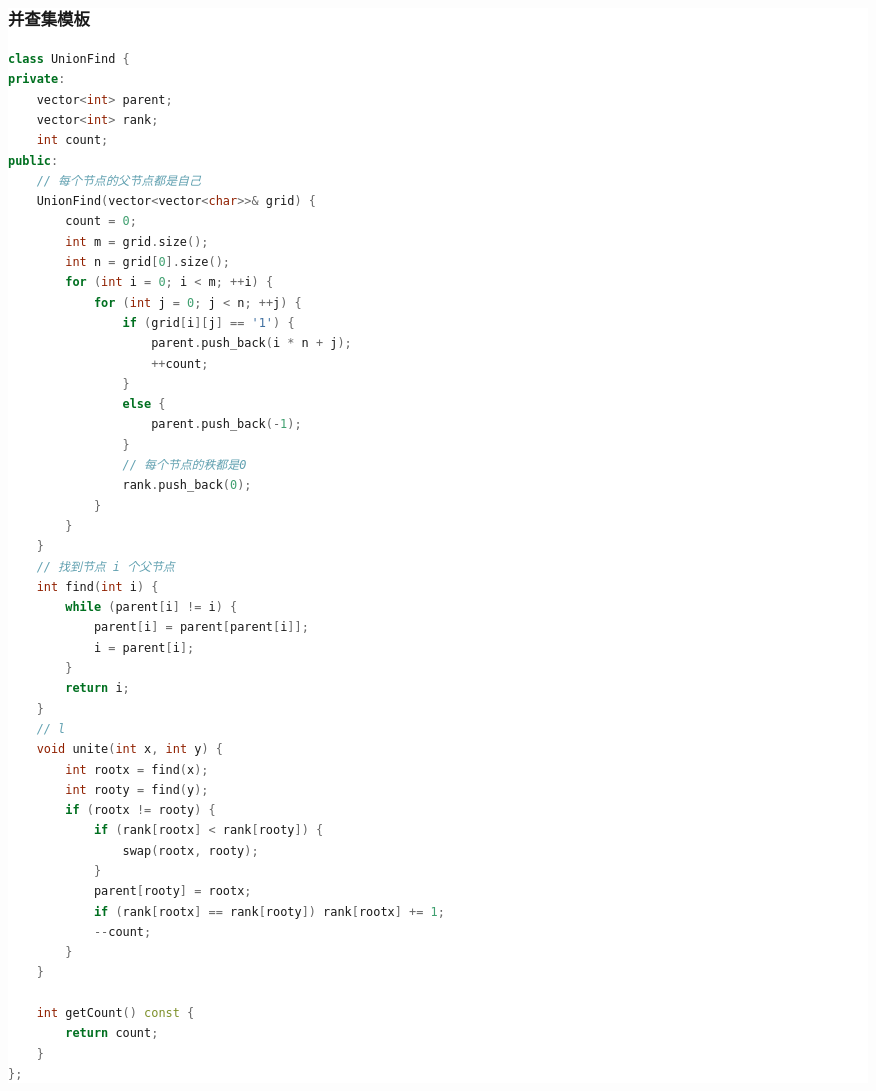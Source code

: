 ### 并查集模板

```cpp
class UnionFind {
private:
    vector<int> parent;
    vector<int> rank;
    int count;
public:
    // 每个节点的父节点都是自己
    UnionFind(vector<vector<char>>& grid) {
        count = 0;
        int m = grid.size();
        int n = grid[0].size();
        for (int i = 0; i < m; ++i) {
            for (int j = 0; j < n; ++j) {
                if (grid[i][j] == '1') {
                    parent.push_back(i * n + j);
                    ++count;
                }
                else {
                    parent.push_back(-1);
                }
                // 每个节点的秩都是0
                rank.push_back(0);
            }
        }
    }
	// 找到节点 i 个父节点
    int find(int i) {
        while (parent[i] != i) {
            parent[i] = parent[parent[i]];
            i = parent[i];
        }
        return i;
    }
	// l
    void unite(int x, int y) {
        int rootx = find(x);
        int rooty = find(y);
        if (rootx != rooty) {
            if (rank[rootx] < rank[rooty]) {
                swap(rootx, rooty);
            }
            parent[rooty] = rootx;
            if (rank[rootx] == rank[rooty]) rank[rootx] += 1;
            --count;
        }
    }

    int getCount() const {
        return count;
    }
};
```
